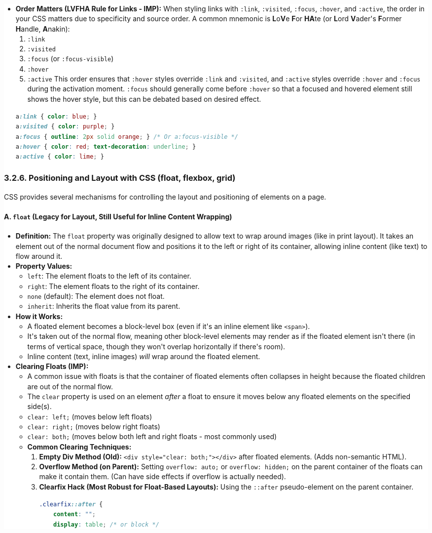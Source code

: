 *   **Order Matters (LVFHA Rule for Links - IMP):**
    When styling links with `:link`, `:visited`, `:focus`, `:hover`, and `:active`, the order in your CSS matters due to specificity and source order. A common mnemonic is **L**o**V**e **F**or **HA**te (or **L**ord **V**ader's **F**ormer **H**andle, **A**nakin):
    1.  `:link`
    2.  `:visited`
    3.  `:focus` (or `:focus-visible`)
    4.  `:hover`
    5.  `:active`
    This order ensures that `:hover` styles override `:link` and `:visited`, and `:active` styles override `:hover` and `:focus` during the activation moment. `:focus` should generally come before `:hover` so that a focused and hovered element still shows the hover style, but this can be debated based on desired effect.
    ```css
    a:link { color: blue; }
    a:visited { color: purple; }
    a:focus { outline: 2px solid orange; } /* Or a:focus-visible */
    a:hover { color: red; text-decoration: underline; }
    a:active { color: lime; }
    ```

### 3.2.6. Positioning and Layout with CSS (float, flexbox, grid)

CSS provides several mechanisms for controlling the layout and positioning of elements on a page.

#### A. `float` (Legacy for Layout, Still Useful for Inline Content Wrapping)

*   **Definition:**
    The `float` property was originally designed to allow text to wrap around images (like in print layout). It takes an element out of the normal document flow and positions it to the left or right of its container, allowing inline content (like text) to flow around it.
*   **Property Values:**
    *   `left`: The element floats to the left of its container.
    *   `right`: The element floats to the right of its container.
    *   `none` (default): The element does not float.
    *   `inherit`: Inherits the float value from its parent.
*   **How it Works:**
    *   A floated element becomes a block-level box (even if it's an inline element like `<span>`).
    *   It's taken out of the normal flow, meaning other block-level elements may render as if the floated element isn't there (in terms of vertical space, though they won't overlap horizontally if there's room).
    *   Inline content (text, inline images) *will* wrap around the floated element.
*   **Clearing Floats (IMP):**
    *   A common issue with floats is that the container of floated elements often collapses in height because the floated children are out of the normal flow.
    *   The `clear` property is used on an element *after* a float to ensure it moves below any floated elements on the specified side(s).
    *   `clear: left;` (moves below left floats)
    *   `clear: right;` (moves below right floats)
    *   `clear: both;` (moves below both left and right floats - most commonly used)
    *   **Common Clearing Techniques:**
        1.  **Empty Div Method (Old):** `<div style="clear: both;"></div>` after floated elements. (Adds non-semantic HTML).
        2.  **Overflow Method (on Parent):** Setting `overflow: auto;` or `overflow: hidden;` on the parent container of the floats can make it contain them. (Can have side effects if overflow is actually needed).
        3.  **Clearfix Hack (Most Robust for Float-Based Layouts):** Using the `::after` pseudo-element on the parent container.
            ```css
            .clearfix::after {
                content: "";
                display: table; /* or block */